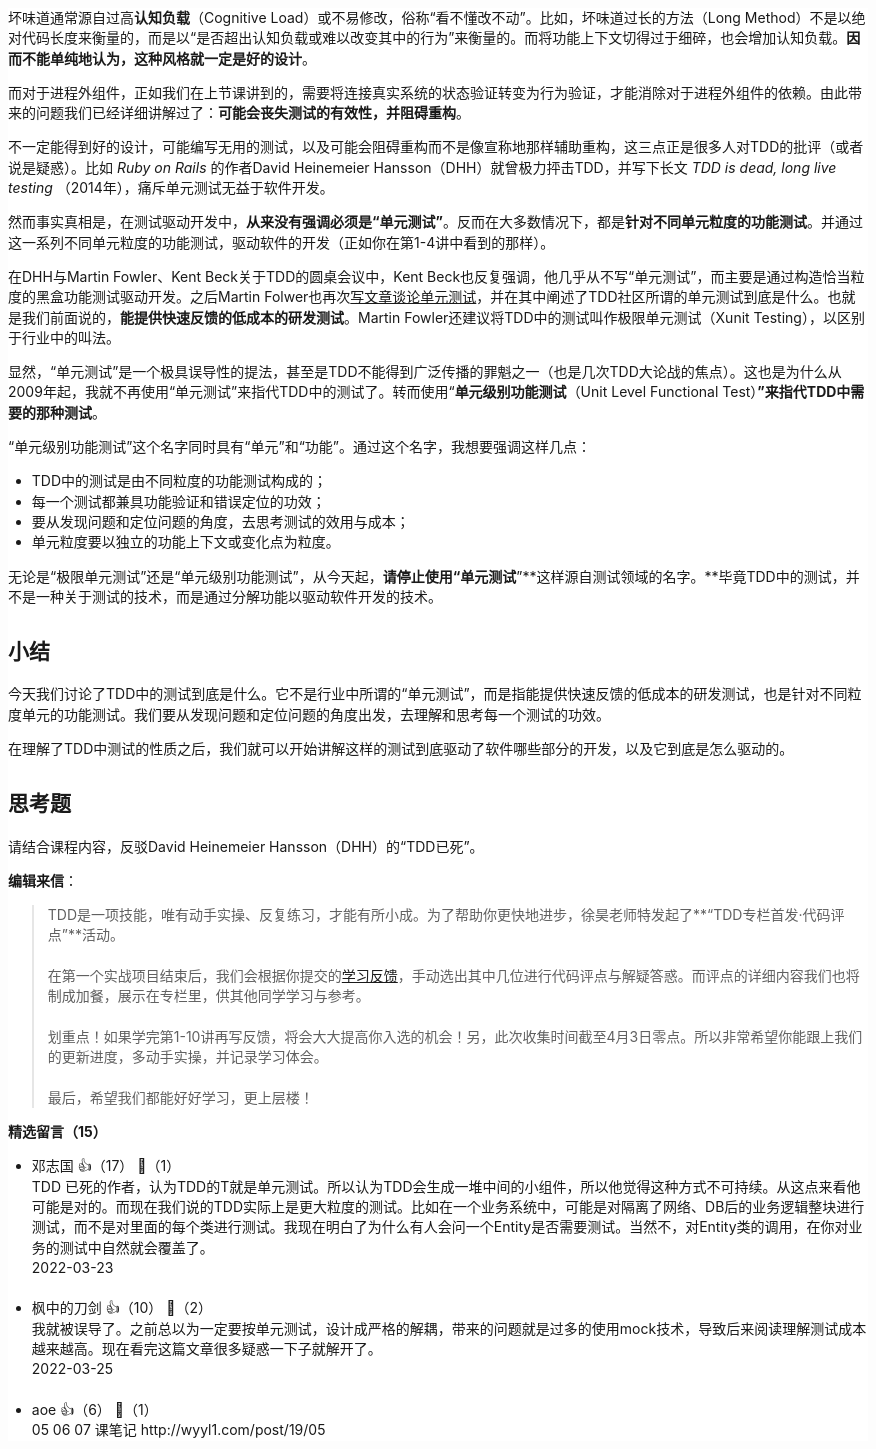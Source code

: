 坏味道通常源自过高**认知负载**（Cognitive Load）或不易修改，俗称“看不懂改不动”。比如，坏味道过长的方法（Long Method）不是以绝对代码长度来衡量的，而是以“是否超出认知负载或难以改变其中的行为”来衡量的。而将功能上下文切得过于细碎，也会增加认知负载。**因而不能单纯地认为，这种风格就一定是好的设计**。

而对于进程外组件，正如我们在上节课讲到的，需要将连接真实系统的状态验证转变为行为验证，才能消除对于进程外组件的依赖。由此带来的问题我们已经详细讲解过了：**可能会丧失测试的有效性，并阻碍重构**。

不一定能得到好的设计，可能编写无用的测试，以及可能会阻碍重构而不是像宣称地那样辅助重构，这三点正是很多人对TDD的批评（或者说是疑惑）。比如 *Ruby on Rails* 的作者David Heinemeier Hansson（DHH）就曾极力抨击TDD，并写下长文 *TDD is dead, long live testing* （2014年），痛斥单元测试无益于软件开发。

然而事实真相是，在测试驱动开发中，**从来没有强调必须是“单元测试”**。反而在大多数情况下，都是**针对不同单元粒度的功能测试**。并通过这一系列不同单元粒度的功能测试，驱动软件的开发（正如你在第1-4讲中看到的那样）。

在DHH与Martin Fowler、Kent Beck关于TDD的圆桌会议中，Kent Beck也反复强调，他几乎从不写“单元测试”，而主要是通过构造恰当粒度的黑盒功能测试驱动开发。之后Martin Folwer也再次[写文章谈论单元测试](https://martinfowler.com/bliki/UnitTest.html)，并在其中阐述了TDD社区所谓的单元测试到底是什么。也就是我们前面说的，**能提供快速反馈的低成本的研发测试**。Martin Fowler还建议将TDD中的测试叫作极限单元测试（Xunit Testing），以区别于行业中的叫法。

显然，“单元测试”是一个极具误导性的提法，甚至是TDD不能得到广泛传播的罪魁之一（也是几次TDD大论战的焦点）。这也是为什么从2009年起，我就不再使用“单元测试”来指代TDD中的测试了。转而使用“**单元级别功能测试**（Unit Level Functional Test）**”来指代TDD中需要的那种测试**。

“单元级别功能测试”这个名字同时具有“单元”和“功能”。通过这个名字，我想要强调这样几点：

- TDD中的测试是由不同粒度的功能测试构成的；
- 每一个测试都兼具功能验证和错误定位的功效；
- 要从发现问题和定位问题的角度，去思考测试的效用与成本；
- 单元粒度要以独立的功能上下文或变化点为粒度。

无论是“极限单元测试”还是“单元级别功能测试”，从今天起，**请停止使用“单元测试**”**这样源自测试领域的名字。**毕竟TDD中的测试，并不是一种关于测试的技术，而是通过分解功能以驱动软件开发的技术。

## 小结

今天我们讨论了TDD中的测试到底是什么。它不是行业中所谓的“单元测试”，而是指能提供快速反馈的低成本的研发测试，也是针对不同粒度单元的功能测试。我们要从发现问题和定位问题的角度出发，去理解和思考每一个测试的功效。

在理解了TDD中测试的性质之后，我们就可以开始讲解这样的测试到底驱动了软件哪些部分的开发，以及它到底是怎么驱动的。

## 思考题

请结合课程内容，反驳David Heinemeier Hansson（DHH）的“TDD已死”。

**编辑来信**：

> TDD是一项技能，唯有动手实操、反复练习，才能有所小成。为了帮助你更快地进步，徐昊老师特发起了**“TDD专栏首发·代码评点”**活动。  
> 　  
> 在第一个实战项目结束后，我们会根据你提交的[学习反馈](https://jinshuju.net/f/TvdN15)，手动选出其中几位进行代码评点与解疑答惑。而评点的详细内容我们也将制成加餐，展示在专栏里，供其他同学学习与参考。  
> 　  
> 划重点！如果学完第1-10讲再写反馈，将会大大提高你入选的机会！另，此次收集时间截至4月3日零点。所以非常希望你能跟上我们的更新进度，多动手实操，并记录学习体会。  
> 　  
> 最后，希望我们都能好好学习，更上层楼！
<div><strong>精选留言（15）</strong></div><ul>
<li><span>邓志国</span> 👍（17） 💬（1）<div>TDD 已死的作者，认为TDD的T就是单元测试。所以认为TDD会生成一堆中间的小组件，所以他觉得这种方式不可持续。从这点来看他可能是对的。而现在我们说的TDD实际上是更大粒度的测试。比如在一个业务系统中，可能是对隔离了网络、DB后的业务逻辑整块进行测试，而不是对里面的每个类进行测试。我现在明白了为什么有人会问一个Entity是否需要测试。当然不，对Entity类的调用，在你对业务的测试中自然就会覆盖了。</div>2022-03-23</li><br/><li><span>枫中的刀剑</span> 👍（10） 💬（2）<div>我就被误导了。之前总以为一定要按单元测试，设计成严格的解耦，带来的问题就是过多的使用mock技术，导致后来阅读理解测试成本越来越高。现在看完这篇文章很多疑惑一下子就解开了。</div>2022-03-25</li><br/><li><span>aoe</span> 👍（6） 💬（1）<div>05 06 07 课笔记 http:&#47;&#47;wyyl1.com&#47;post&#47;19&#47;05
